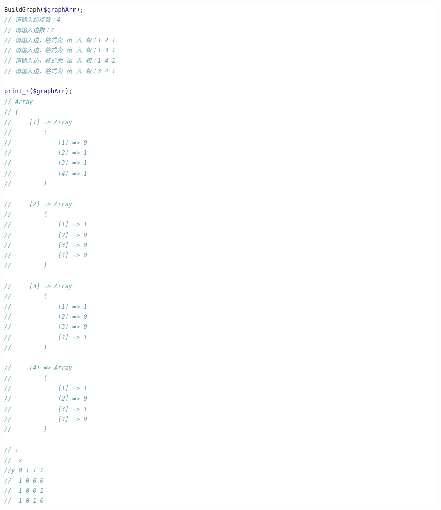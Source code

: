 ```php
BuildGraph($graphArr);
// 请输入结点数：4
// 请输入边数：4
// 请输入边，格式为 出 入 权：1 2 1
// 请输入边，格式为 出 入 权：1 3 1
// 请输入边，格式为 出 入 权：1 4 1
// 请输入边，格式为 出 入 权：3 4 1

print_r($graphArr);
// Array
// (
//     [1] => Array
//         (
//             [1] => 0
//             [2] => 1
//             [3] => 1
//             [4] => 1
//         )

//     [2] => Array
//         (
//             [1] => 1
//             [2] => 0
//             [3] => 0
//             [4] => 0
//         )

//     [3] => Array
//         (
//             [1] => 1
//             [2] => 0
//             [3] => 0
//             [4] => 1
//         )

//     [4] => Array
//         (
//             [1] => 1
//             [2] => 0
//             [3] => 1
//             [4] => 0
//         )

// )
//  x
//y 0 1 1 1
//  1 0 0 0
//  1 0 0 1
//  1 0 1 0
```
